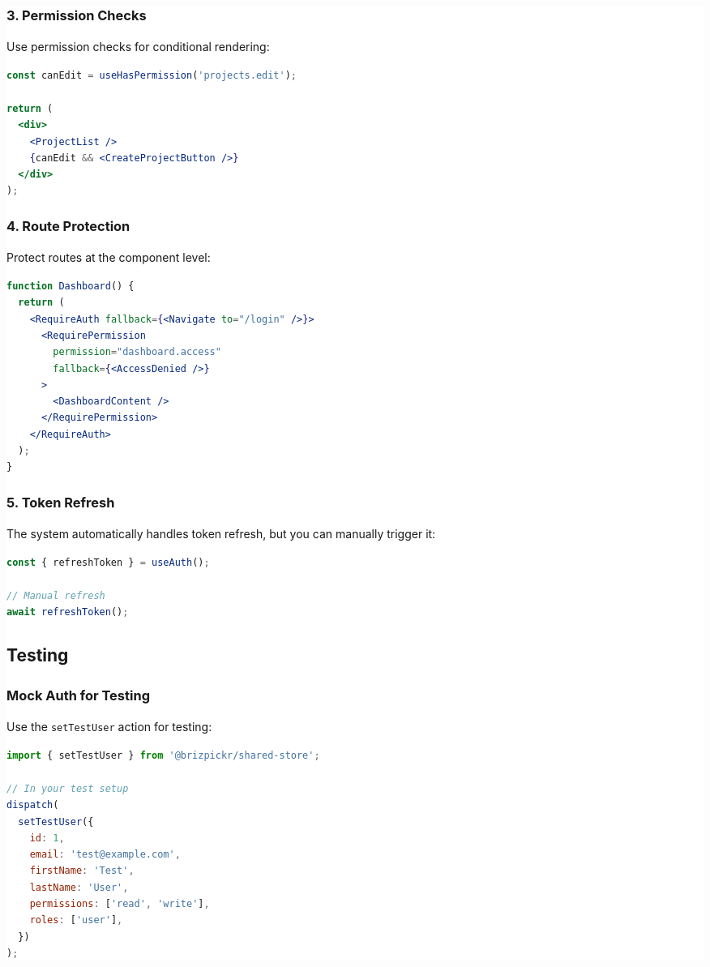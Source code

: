 ### 3. Permission Checks

Use permission checks for conditional rendering:

```jsx
const canEdit = useHasPermission('projects.edit');

return (
  <div>
    <ProjectList />
    {canEdit && <CreateProjectButton />}
  </div>
);
```

### 4. Route Protection

Protect routes at the component level:

```jsx
function Dashboard() {
  return (
    <RequireAuth fallback={<Navigate to="/login" />}>
      <RequirePermission
        permission="dashboard.access"
        fallback={<AccessDenied />}
      >
        <DashboardContent />
      </RequirePermission>
    </RequireAuth>
  );
}
```

### 5. Token Refresh

The system automatically handles token refresh, but you can manually trigger it:

```jsx
const { refreshToken } = useAuth();

// Manual refresh
await refreshToken();
```

## Testing

### Mock Auth for Testing

Use the `setTestUser` action for testing:

```jsx
import { setTestUser } from '@brizpickr/shared-store';

// In your test setup
dispatch(
  setTestUser({
    id: 1,
    email: 'test@example.com',
    firstName: 'Test',
    lastName: 'User',
    permissions: ['read', 'write'],
    roles: ['user'],
  })
);
```
